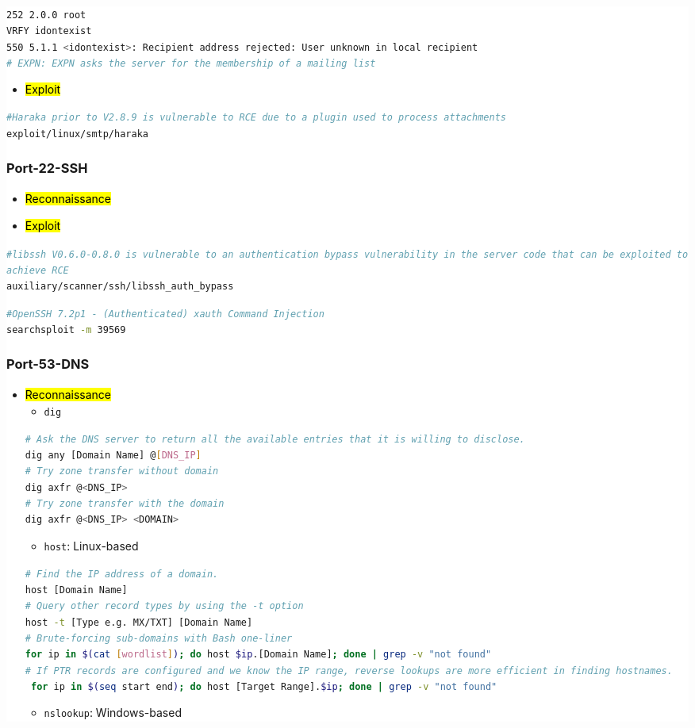 ```bash
252 2.0.0 root
VRFY idontexist
550 5.1.1 <idontexist>: Recipient address rejected: User unknown in local recipient 
# EXPN: EXPN asks the server for the membership of a mailing list
```
- <mark>Exploit</mark>
```bash
#Haraka prior to V2.8.9 is vulnerable to RCE due to a plugin used to process attachments
exploit/linux/smtp/haraka
```
### Port-22-SSH
- <mark>Reconnaissance</mark>
```bash

```
- <mark>Exploit</mark>
```bash
#libssh V0.6.0-0.8.0 is vulnerable to an authentication bypass vulnerability in the server code that can be exploited to achieve RCE
auxiliary/scanner/ssh/libssh_auth_bypass
```
```bash
#OpenSSH 7.2p1 - (Authenticated) xauth Command Injection
searchsploit -m 39569
```
### Port-53-DNS
- <mark>Reconnaissance</mark>
	- `dig`
	```bash
	# Ask the DNS server to return all the available entries that it is willing to disclose.
	dig any [Domain Name] @[DNS_IP]
	# Try zone transfer without domain 
	dig axfr @<DNS_IP> 
	# Try zone transfer with the domain
	dig axfr @<DNS_IP> <DOMAIN> 
	```
	- `host`: Linux-based
	```bash
	# Find the IP address of a domain.
	host [Domain Name]
	# Query other record types by using the -t option
	host -t [Type e.g. MX/TXT] [Domain Name]
	# Brute-forcing sub-domains with Bash one-liner
	for ip in $(cat [wordlist]); do host $ip.[Domain Name]; done | grep -v "not found"
	# If PTR records are configured and we know the IP range, reverse lookups are more efficient in finding hostnames.
	 for ip in $(seq start end); do host [Target Range].$ip; done | grep -v "not found"
	```
	- `nslookup`: Windows-based
	```bash